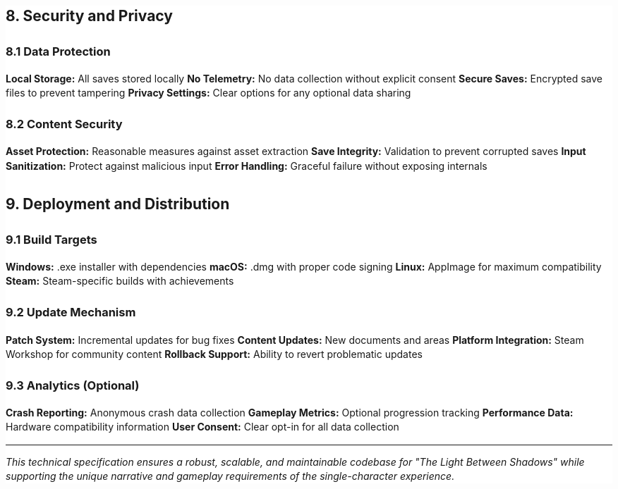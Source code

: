 ## 8. Security and Privacy

### 8.1 Data Protection
**Local Storage:** All saves stored locally
**No Telemetry:** No data collection without explicit consent
**Secure Saves:** Encrypted save files to prevent tampering
**Privacy Settings:** Clear options for any optional data sharing

### 8.2 Content Security
**Asset Protection:** Reasonable measures against asset extraction
**Save Integrity:** Validation to prevent corrupted saves
**Input Sanitization:** Protect against malicious input
**Error Handling:** Graceful failure without exposing internals

## 9. Deployment and Distribution

### 9.1 Build Targets
**Windows:** .exe installer with dependencies
**macOS:** .dmg with proper code signing
**Linux:** AppImage for maximum compatibility
**Steam:** Steam-specific builds with achievements

### 9.2 Update Mechanism
**Patch System:** Incremental updates for bug fixes
**Content Updates:** New documents and areas
**Platform Integration:** Steam Workshop for community content
**Rollback Support:** Ability to revert problematic updates

### 9.3 Analytics (Optional)
**Crash Reporting:** Anonymous crash data collection
**Gameplay Metrics:** Optional progression tracking
**Performance Data:** Hardware compatibility information
**User Consent:** Clear opt-in for all data collection

---

*This technical specification ensures a robust, scalable, and maintainable codebase for "The Light Between Shadows" while supporting the unique narrative and gameplay requirements of the single-character experience.*
